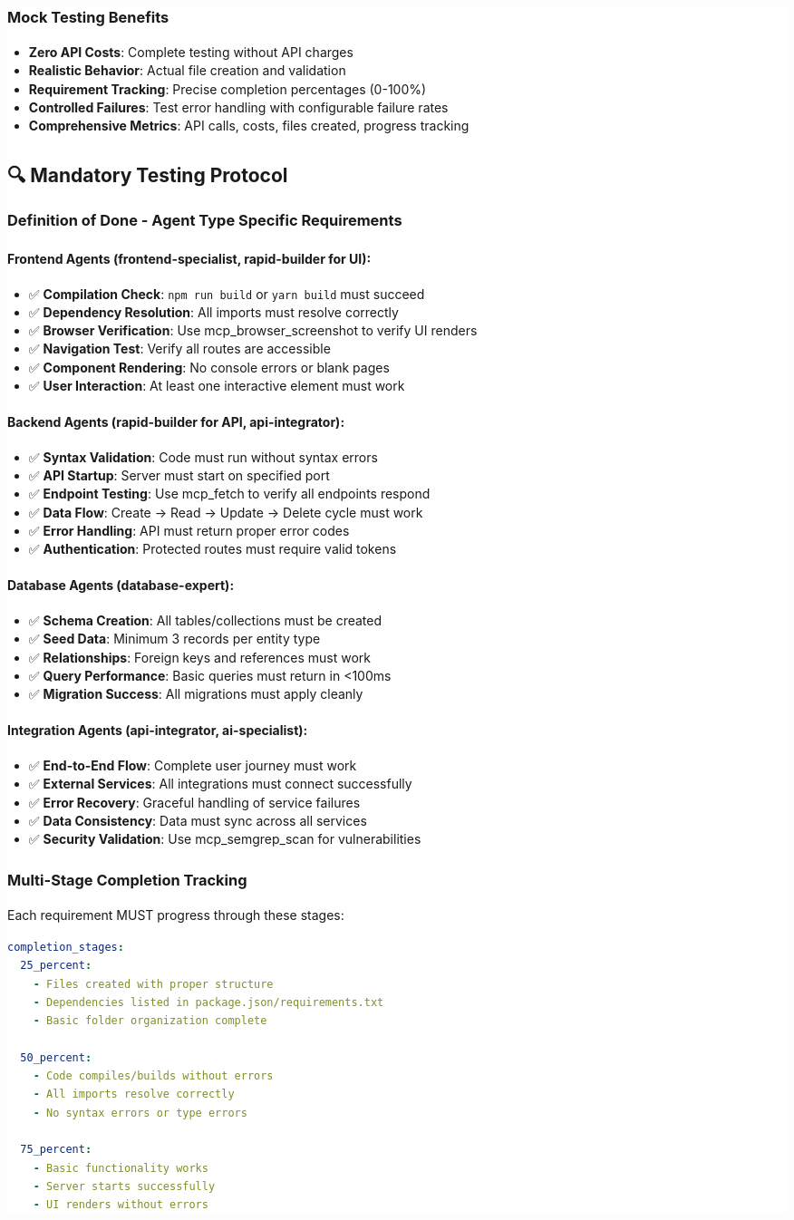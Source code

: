 ### Mock Testing Benefits
- **Zero API Costs**: Complete testing without API charges
- **Realistic Behavior**: Actual file creation and validation
- **Requirement Tracking**: Precise completion percentages (0-100%)
- **Controlled Failures**: Test error handling with configurable failure rates
- **Comprehensive Metrics**: API calls, costs, files created, progress tracking

## 🔍 Mandatory Testing Protocol

### Definition of Done - Agent Type Specific Requirements

#### Frontend Agents (frontend-specialist, rapid-builder for UI):
- ✅ **Compilation Check**: `npm run build` or `yarn build` must succeed
- ✅ **Dependency Resolution**: All imports must resolve correctly
- ✅ **Browser Verification**: Use mcp_browser_screenshot to verify UI renders
- ✅ **Navigation Test**: Verify all routes are accessible
- ✅ **Component Rendering**: No console errors or blank pages
- ✅ **User Interaction**: At least one interactive element must work

#### Backend Agents (rapid-builder for API, api-integrator):
- ✅ **Syntax Validation**: Code must run without syntax errors
- ✅ **API Startup**: Server must start on specified port
- ✅ **Endpoint Testing**: Use mcp_fetch to verify all endpoints respond
- ✅ **Data Flow**: Create → Read → Update → Delete cycle must work
- ✅ **Error Handling**: API must return proper error codes
- ✅ **Authentication**: Protected routes must require valid tokens

#### Database Agents (database-expert):
- ✅ **Schema Creation**: All tables/collections must be created
- ✅ **Seed Data**: Minimum 3 records per entity type
- ✅ **Relationships**: Foreign keys and references must work
- ✅ **Query Performance**: Basic queries must return in <100ms
- ✅ **Migration Success**: All migrations must apply cleanly

#### Integration Agents (api-integrator, ai-specialist):
- ✅ **End-to-End Flow**: Complete user journey must work
- ✅ **External Services**: All integrations must connect successfully
- ✅ **Error Recovery**: Graceful handling of service failures
- ✅ **Data Consistency**: Data must sync across all services
- ✅ **Security Validation**: Use mcp_semgrep_scan for vulnerabilities

### Multi-Stage Completion Tracking

Each requirement MUST progress through these stages:

```yaml
completion_stages:
  25_percent:
    - Files created with proper structure
    - Dependencies listed in package.json/requirements.txt
    - Basic folder organization complete
    
  50_percent:
    - Code compiles/builds without errors
    - All imports resolve correctly
    - No syntax errors or type errors
    
  75_percent:
    - Basic functionality works
    - Server starts successfully
    - UI renders without errors
```